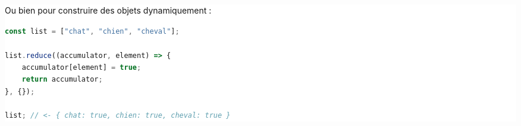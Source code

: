 Ou bien pour construire des objets dynamiquement :
```js
const list = ["chat", "chien", "cheval"];

list.reduce((accumulator, element) => {
    accumulator[element] = true;
    return accumulator;
}, {});

list; // <- { chat: true, chien: true, cheval: true }
```
